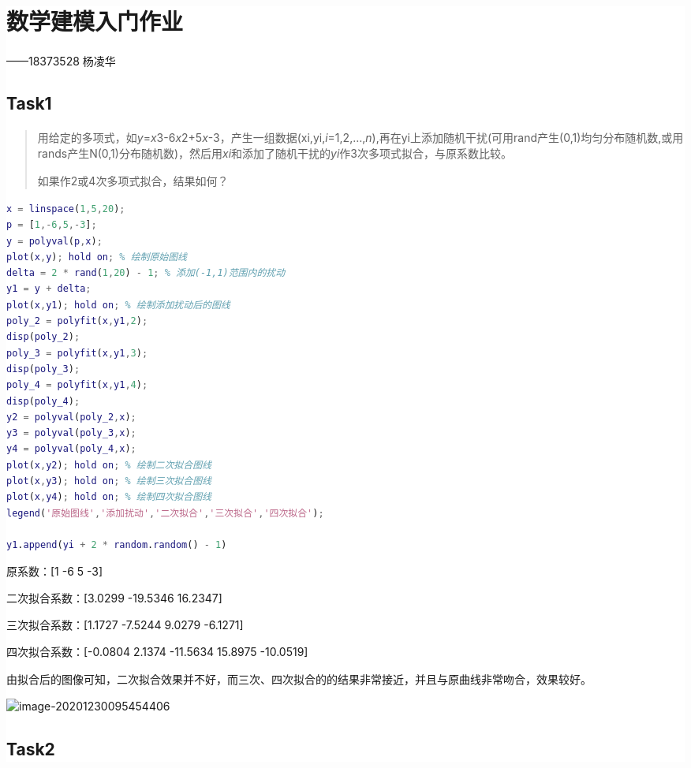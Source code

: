 # 数学建模入门作业

——18373528 杨凌华

## Task1

> 用给定的多项式，如*y*=*x*3-6*x*2+5*x*-3，产生一组数据(xi,yi,*i*=1,2,…,*n*),再在yi上添加随机干扰(可用rand产生(0,1)均匀分布随机数,或用rands产生N(0,1)分布随机数)，然后用*xi*和添加了随机干扰的*yi*作3次多项式拟合，与原系数比较。
>
> 如果作2或4次多项式拟合，结果如何？

```matlab
x = linspace(1,5,20);
p = [1,-6,5,-3];
y = polyval(p,x);
plot(x,y); hold on; % 绘制原始图线
delta = 2 * rand(1,20) - 1; % 添加(-1,1)范围内的扰动
y1 = y + delta; 
plot(x,y1); hold on; % 绘制添加扰动后的图线
poly_2 = polyfit(x,y1,2);
disp(poly_2);
poly_3 = polyfit(x,y1,3);
disp(poly_3);
poly_4 = polyfit(x,y1,4);
disp(poly_4);
y2 = polyval(poly_2,x);
y3 = polyval(poly_3,x);
y4 = polyval(poly_4,x);
plot(x,y2); hold on; % 绘制二次拟合图线
plot(x,y3); hold on; % 绘制三次拟合图线
plot(x,y4); hold on; % 绘制四次拟合图线
legend('原始图线','添加扰动','二次拟合','三次拟合','四次拟合');

y1.append(yi + 2 * random.random() - 1)

```

原系数：[1   -6  5  -3]

二次拟合系数：[3.0299  -19.5346  16.2347]

三次拟合系数：[1.1727   -7.5244    9.0279   -6.1271]

四次拟合系数：[-0.0804    2.1374  -11.5634   15.8975  -10.0519]

由拟合后的图像可知，二次拟合效果并不好，而三次、四次拟合的的结果非常接近，并且与原曲线非常吻合，效果较好。

![image-20201230095454406](C:\Users\yang\AppData\Roaming\Typora\typora-user-images\image-20201230095454406.png)



## Task2
